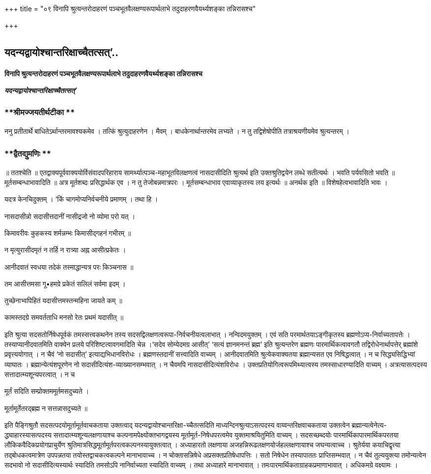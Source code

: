+++
title = "०९ विनापि श्रुत्यन्तरोदाहरणं पञ्चभूतवैलक्षण्यरूपार्थलाभे तदुदाहरणवैयर्थ्यशङ्का तन्निरासश्च"

+++


## यदन्यद्वायोश्चान्तरिक्षाच्चैतत्सत्’..

**विनापि श्रुत्यन्तरोदाहरणं पञ्चभूतवैलक्षण्यरूपार्थलाभे तदुदाहरणवैयर्थ्यशङ्का तन्निरासश्च**

***यदन्यद्वायोश्चान्तरिक्षाच्चैतत्सत्’***

### **श्रीमज्जयतीर्थटीका **

ननु प्रतीतार्थे बाधितेऽर्थान्तरमावश्यकमेव । तत्किं श्रुत्युदाहरणेन । मैवम् । बाधकेनार्थान्तरमेव लभ्यते । न तु तद्विशेषोपीति तत्राश्रयणीयमेव श्रुत्यन्तरम् ।

### **द्वैतद्युमणिः **

॥ ततश्चेति ॥ एतद्वाक्यपूर्ववाक्ययोर्विसंवादपरिहाराय सामर्थ्यात्पञ्च-महाभूतविलक्षणत्वं नासदासीदिति श्रुत्यर्थ इति उक्तश्रुतिद्वयेन लब्धे सतीत्यर्थः । भवति पर्यवसितो भवति ॥ मूर्तसम्बन्धाभावादिति ॥ अत्र मूर्तशब्दः प्रसिद्धार्थक एव । न तु तेजोबन्नमात्रपरः । मूर्तसम्बन्धाभाव एवाव्याकृतस्य लय इत्यर्थः ॥ अनर्थक इति ॥ विशेषहेत्वभावादिति भावः ।

यदत्र केनचिदुक्तम् । ‘किं चागमोप्यनिर्वचनीये प्रमाणम् । तथा हि ।

नासदासीन्नो सदासीत्तदानीं नासीद्रजो नो व्योमा परो यत् ।

किमावरीवः कुहकस्य शर्मन्नम्भः किमासीद्गहनं गभीरम् ॥

न मृत्युरासीदमृतं न तर्हि न रात्र्या अह्न आसीत्प्रकेतः ।

आनीदवातं स्वधया तदेकं तस्माद्धान्यत्र परः किञ्चनास ॥

तम आसीत्तमसा गू•हमग्रे प्रकेतं सलिलं सर्वमा इदम् ।

तुच्छेनाभ्वपिहितं यदासीत्तमस्तन्महिना जायते कम् ॥

कामस्तदग्रे समवर्तताधि मनसो रेतः प्रथमं यदासीत् ॥

इति श्रुत्या सदसतोर्निषेधपूर्वकं तमस्सत्त्वकथनेन तस्य सदसद्विलक्षणत्वरूपा-निर्वचनीयत्वलाभात् । नन्विदमयुक्तम् । एवं सति परमार्थतयाऽङ्गीकृतस्य ब्रह्मणोऽप्य-निर्वाच्यतापत्तेः । तस्याप्यानीदवातमिति वाक्येन प्रलये परिशिष्टत्वावगमादिति चेन्न ।‘सदेव सोम्येदमग्र आसीत्’ ‘सत्यं ज्ञानमनन्तं ब्रह्म’ इति श्रुत्यन्तरेण ब्रह्मणः पारमार्थिकत्वावगतौ तद्विरोधेनार्थापत्तेर् ब्रह्मांशे प्रवृत्त्ययोगात् । न चैवं ‘नो सदासीत्’ इत्याद्यभिधानविरोधः । ब्रह्मणस्तदानीं सत्त्वादिति वाच्यम् । आनीदवातमिति श्रुत्येकवाक्यतया ब्रह्मान्यसत एव निषिद्धत्वात् । न च सिद्ध्यसिद्धिभ्यां व्याघातः । ब्रह्मान्येत्यंशपूरणेन नो सदासीदित्यंश-व्याख्यानसम्भवात् । न चैवमपि नासदासीदित्यंशविरोधः । उक्तप्रतियोगित्वरूपमिथ्यात्वस्य तमस्साधारण्यादिति वाच्यम् । अत्रत्यासत्पदस्य सत्तादात्म्यशून्यपरत्वात् । न च

मूर्तं सदिति सम्प्रोक्तममूर्तमसदुच्यते ।

मूर्तामूर्तेतरद्ब्रह्म न सत्तन्नासदुच्यते ॥

इति पैङ्गिश्रुतौ सदसत्पदयोमूर्तामूर्तवाचकताया उक्तत्वाद् यदन्यद्वायोश्चान्तरिक्षा-च्चैतत्सदिति माध्यन्दिनश्रुत्याऽसत्पदस्य वाय्वन्तरिक्षवाचकताया उक्तत्वेन ब्रह्मान्यत्वेनेत्य-द्ध्याहारस्यासत्पदस्य सत्तादात्म्यशून्यलक्षणायाश्च कल्पनामपेक्ष्योक्तभागद्वयस्य मूर्तामूर्त-निषेधपरत्वमेव युक्तमाश्रयितुमिति वाच्यम् । सदसच्छब्दयोः पारमार्थिकापारमार्थिकपरतया लौकिकवैदिकप्रयोगप्राचुर्येण श्रुतिमात्रसिद्धमूर्तामूर्तपरत्वकल्पनस्यायुक्तत्वात् । अध्याहारतो लक्षणाया अजहन्निरूढलक्षणयोर्जहल्लक्षणायाश्च जघन्यत्वाच्च । श्रुतेर्यया कयाचिद्वृत्त्या तद्बोधकत्वमात्रेण उपपन्नतया तयोस्तद्वाचकत्वकल्पने मानाभावाच्च । न चोक्तासन्निषेधे अप्रसक्तप्रतिषेधापत्तिः । सतो निषेधेन तस्यापाततः प्राप्तिसम्भवात् । न चैवं तुल्ययुक्त्या तमोन्यत्वेन सदभावो नो सदासीदित्यस्यार्थः स्यादिति तमसोऽपि नानिर्वाच्यता स्यादिति वाच्यम् । तथा अध्याहारे मानाभावात् । तमःपारमार्थिकताग्राहकप्रमाणाभावात् । अधिकमग्रे वक्ष्यामः ।
